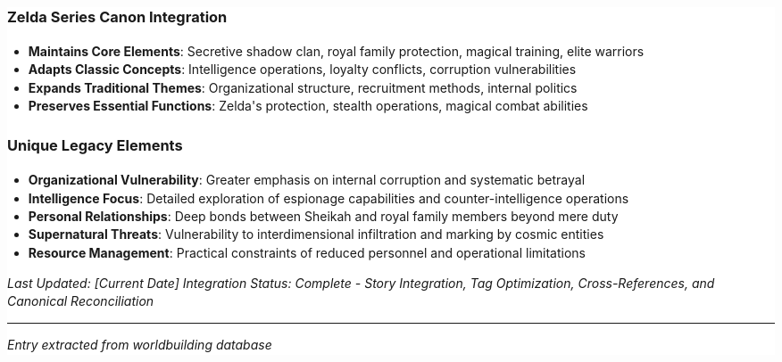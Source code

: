 ### Zelda Series Canon Integration
- **Maintains Core Elements**: Secretive shadow clan, royal family protection, magical training, elite warriors
- **Adapts Classic Concepts**: Intelligence operations, loyalty conflicts, corruption vulnerabilities
- **Expands Traditional Themes**: Organizational structure, recruitment methods, internal politics
- **Preserves Essential Functions**: Zelda's protection, stealth operations, magical combat abilities

### Unique Legacy Elements
- **Organizational Vulnerability**: Greater emphasis on internal corruption and systematic betrayal
- **Intelligence Focus**: Detailed exploration of espionage capabilities and counter-intelligence operations
- **Personal Relationships**: Deep bonds between Sheikah and royal family members beyond mere duty
- **Supernatural Threats**: Vulnerability to interdimensional infiltration and marking by cosmic entities
- **Resource Management**: Practical constraints of reduced personnel and operational limitations

*Last Updated: [Current Date]*
*Integration Status: Complete - Story Integration, Tag Optimization, Cross-References, and Canonical Reconciliation*

---
*Entry extracted from worldbuilding database*
